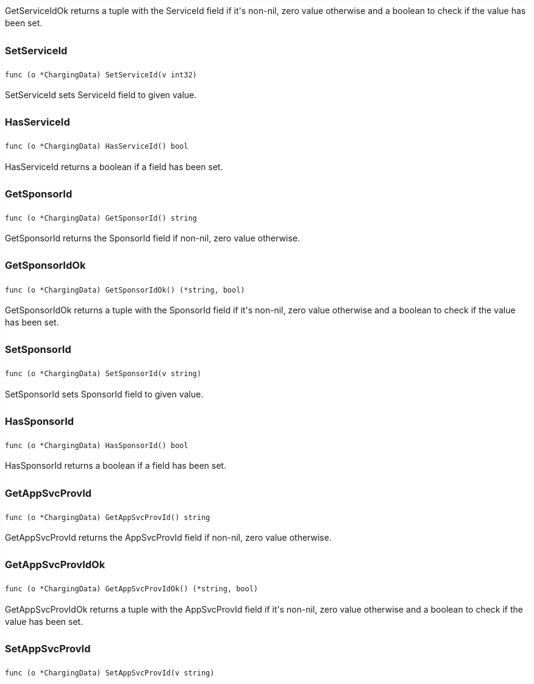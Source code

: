 GetServiceIdOk returns a tuple with the ServiceId field if it's non-nil, zero value otherwise
and a boolean to check if the value has been set.

### SetServiceId

`func (o *ChargingData) SetServiceId(v int32)`

SetServiceId sets ServiceId field to given value.

### HasServiceId

`func (o *ChargingData) HasServiceId() bool`

HasServiceId returns a boolean if a field has been set.

### GetSponsorId

`func (o *ChargingData) GetSponsorId() string`

GetSponsorId returns the SponsorId field if non-nil, zero value otherwise.

### GetSponsorIdOk

`func (o *ChargingData) GetSponsorIdOk() (*string, bool)`

GetSponsorIdOk returns a tuple with the SponsorId field if it's non-nil, zero value otherwise
and a boolean to check if the value has been set.

### SetSponsorId

`func (o *ChargingData) SetSponsorId(v string)`

SetSponsorId sets SponsorId field to given value.

### HasSponsorId

`func (o *ChargingData) HasSponsorId() bool`

HasSponsorId returns a boolean if a field has been set.

### GetAppSvcProvId

`func (o *ChargingData) GetAppSvcProvId() string`

GetAppSvcProvId returns the AppSvcProvId field if non-nil, zero value otherwise.

### GetAppSvcProvIdOk

`func (o *ChargingData) GetAppSvcProvIdOk() (*string, bool)`

GetAppSvcProvIdOk returns a tuple with the AppSvcProvId field if it's non-nil, zero value otherwise
and a boolean to check if the value has been set.

### SetAppSvcProvId

`func (o *ChargingData) SetAppSvcProvId(v string)`
